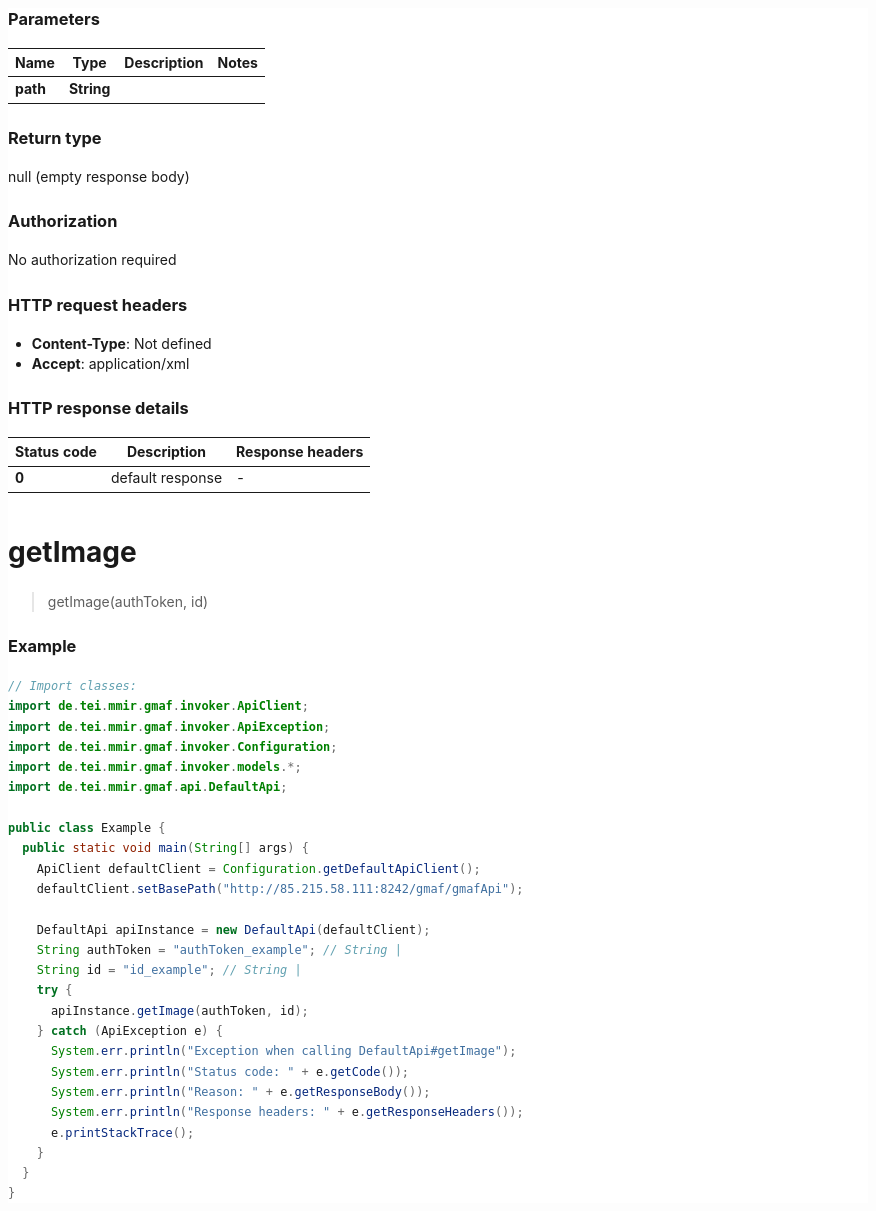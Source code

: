 ### Parameters

| Name | Type | Description  | Notes |
|------------- | ------------- | ------------- | -------------|
| **path** | **String**|  | |

### Return type

null (empty response body)

### Authorization

No authorization required

### HTTP request headers

 - **Content-Type**: Not defined
 - **Accept**: application/xml

### HTTP response details
| Status code | Description | Response headers |
|-------------|-------------|------------------|
| **0** | default response |  -  |

<a id="getImage"></a>
# **getImage**
> getImage(authToken, id)



### Example
```java
// Import classes:
import de.tei.mmir.gmaf.invoker.ApiClient;
import de.tei.mmir.gmaf.invoker.ApiException;
import de.tei.mmir.gmaf.invoker.Configuration;
import de.tei.mmir.gmaf.invoker.models.*;
import de.tei.mmir.gmaf.api.DefaultApi;

public class Example {
  public static void main(String[] args) {
    ApiClient defaultClient = Configuration.getDefaultApiClient();
    defaultClient.setBasePath("http://85.215.58.111:8242/gmaf/gmafApi");

    DefaultApi apiInstance = new DefaultApi(defaultClient);
    String authToken = "authToken_example"; // String | 
    String id = "id_example"; // String | 
    try {
      apiInstance.getImage(authToken, id);
    } catch (ApiException e) {
      System.err.println("Exception when calling DefaultApi#getImage");
      System.err.println("Status code: " + e.getCode());
      System.err.println("Reason: " + e.getResponseBody());
      System.err.println("Response headers: " + e.getResponseHeaders());
      e.printStackTrace();
    }
  }
}
```
